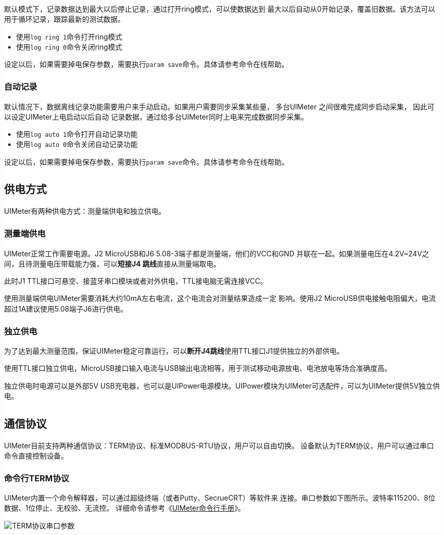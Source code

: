 默认模式下，记录数据达到最大以后停止记录，通过打开ring模式，可以使数据达到
最大以后自动从0开始记录，覆盖旧数据。该方法可以用于循环记录，跟踪最新的测试数据。

- 使用`log ring 1`命令打开ring模式
- 使用`log ring 0`命令关闭ring模式

设定以后，如果需要掉电保存参数，需要执行`param save`命令。具体请参考命令在线帮助。

### 自动记录

默认情况下，数据离线记录功能需要用户来手动启动。如果用户需要同步采集某些量，
多台UIMeter 之间很难完成同步启动采集， 因此可以设定UIMeter上电启动以后自动
记录数据，通过给多台UIMeter同时上电来完成数据同步采集。

- 使用`log auto 1`命令打开自动记录功能
- 使用`log auto 0`命令关闭自动记录功能

设定以后，如果需要掉电保存参数，需要执行`param save`命令。具体请参考命令在线帮助。

## 供电方式

UIMeter有两种供电方式：测量端供电和独立供电。

### 测量端供电

UIMeter正常工作需要电源。J2 MicroUSB和J6 5.08-3端子都是测量端，他们的VCC和GND
并联在一起。如果测量电压在4.2V~24V之间，且待测量电压带载能力强，可以**短接J4
跳线**直接从测量端取电。

此时J1 TTL接口可悬空、接蓝牙串口模块或者对外供电，TTL接电脑无需连接VCC。

使用测量端供电UIMeter需要消耗大约10mA左右电流，这个电流会对测量结果造成一定
影响。使用J2 MicroUSB供电接触电阻偏大，电流超过1A建议使用5.08端子J6进行供电。

### 独立供电

为了达到最大测量范围，保证UIMeter稳定可靠运行，可以**断开J4跳线**使用TTL接口J1提供独立的外部供电。

使用TTL接口独立供电，MicroUSB接口输入电流与USB输出电流相等，用于测试移动电源放电、电池放电等场合准确度高。

独立供电时电源可以是外部5V USB充电器，也可以是UIPower电源模块。UIPower模块为UIMeter可选配件，可以为UIMeter提供5V独立供电。

## 通信协议

UIMeter目前支持两种通信协议：TERM协议、标准MODBUS-RTU协议，用户可以自由切换。
设备默认为TERM协议，用户可以通过串口命令直接控制设备。

### 命令行TERM协议

UIMeter内置一个命令解释器，可以通过超级终端（或者Putty、SecrueCRT）等软件来
连接。串口参数如下图所示。波特率115200、8位数据、1位停止、无校验、无流控。
详细命令请参考《[UIMeter命令行手册](UIMeterCmdRef.md)》。

![TERM协议串口参数](image/10-TERM协议串口参数.png "TERM协议串口参数")
